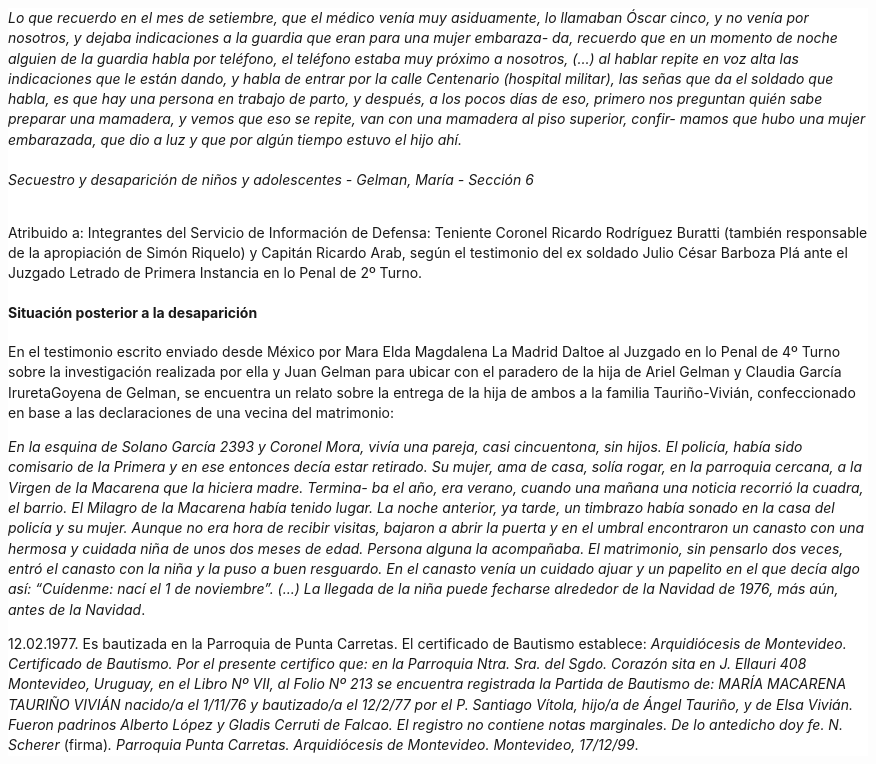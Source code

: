 _Lo que recuerdo en el mes de setiembre, que el médico venía muy asiduamente, lo llamaban Óscar
cinco, y no venía por nosotros, y dejaba indicaciones a la guardia que eran para una mujer embaraza-
da, recuerdo que en un momento de noche alguien de la guardia habla por teléfono, el teléfono estaba
muy próximo a nosotros, (...) al hablar repite en voz alta las indicaciones que le están dando, y habla
de entrar por la calle Centenario (hospital militar), las señas que da el soldado que habla, es que hay
una persona en trabajo de parto, y después, a los pocos días de eso, primero nos preguntan quién sabe
preparar una mamadera, y vemos que eso se repite, van con una mamadera al piso superior, confir-
mamos que hubo una mujer embarazada, que dio a luz y que por algún tiempo estuvo el hijo ahí._


###### Secuestro y desaparición de niños y adolescentes - Gelman, María - Sección 6

Atribuido a: Integrantes del Servicio de Información de Defensa: Teniente Coronel Ricardo Rodríguez
Buratti (también responsable de la apropiación de Simón Riquelo) y Capitán Ricardo Arab, según el
testimonio del ex soldado Julio César Barboza Plá ante el Juzgado Letrado de Primera Instancia en lo
Penal de 2º Turno.

#### Situación posterior a la desaparición

En el testimonio escrito enviado desde México por Mara Elda Magdalena La Madrid Daltoe al
Juzgado en lo Penal de 4º Turno sobre la investigación realizada por ella y Juan Gelman para ubicar con
el paradero de la hija de Ariel Gelman y Claudia García IruretaGoyena de Gelman, se encuentra un relato
sobre la entrega de la hija de ambos a la familia Tauriño-Vivián, confeccionado en base a las declaraciones
de una vecina del matrimonio:

_En la esquina de Solano García 2393 y Coronel Mora, vivía una pareja, casi cincuentona, sin hijos.
El policía, había sido comisario de la Primera y en ese entonces decía estar retirado. Su mujer, ama de
casa, solía rogar, en la parroquia cercana, a la Virgen de la Macarena que la hiciera madre. Termina-
ba el año, era verano, cuando una mañana una noticia recorrió la cuadra, el barrio. El Milagro de la
Macarena había tenido lugar. La noche anterior, ya tarde, un timbrazo había sonado en la casa del
policía y su mujer. Aunque no era hora de recibir visitas, bajaron a abrir la puerta y en el umbral
encontraron un canasto con una hermosa y cuidada niña de unos dos meses de edad. Persona alguna
la acompañaba. El matrimonio, sin pensarlo dos veces, entró el canasto con la niña y la puso a buen
resguardo. En el canasto venía un cuidado ajuar y un papelito en el que decía algo así: “Cuídenme:
nací el 1 de noviembre”. (...) La llegada de la niña puede fecharse alrededor de la Navidad de 1976,
más aún, antes de la Navidad_.

12.02.1977. Es bautizada en la Parroquia de Punta Carretas. El certificado de Bautismo establece:
_Arquidiócesis de Montevideo. Certificado de Bautismo. Por el presente certifico que: en la Parroquia
Ntra. Sra. del Sgdo. Corazón sita en J. Ellauri 408 Montevideo, Uruguay, en el Libro Nº VII, al Folio
Nº 213 se encuentra registrada la Partida de Bautismo de: MARÍA MACARENA TAURIÑO VIVIÁN
nacido/a el 1/11/76 y bautizado/a el 12/2/77 por el P. Santiago Vítola, hijo/a de Ángel Tauriño, y de Elsa
Vivián. Fueron padrinos Alberto López y Gladis Cerruti de Falcao. El registro no contiene notas
marginales. De lo antedicho doy fe. N. Scherer_ (firma)_. Parroquia Punta Carretas. Arquidiócesis de
Montevideo. Montevideo, 17/12/99_.
